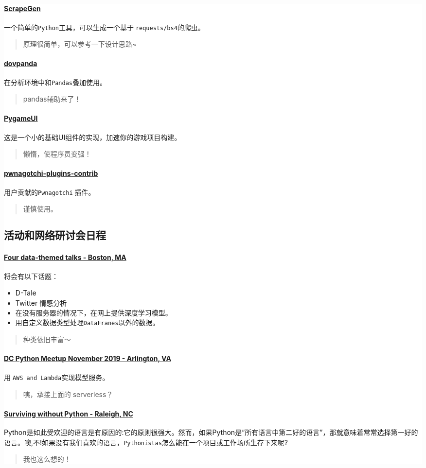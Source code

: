 

####    [ScrapeGen](https://github.com/kadnan/ScrapeGen) 

一个简单的`Python`工具，可以生成一个基于 `requests/bs4`的爬虫。

> 原理很简单，可以参考一下设计思路~



####  [dovpanda](https://github.com/dovpanda-dev/dovpanda) 
在分析环境中和`Pandas`叠加使用。

> pandas辅助来了！
>

#### [PygameUI](https://github.com/kubapilch/PygameUI) 

这是一个小的基础UI组件的实现，加速你的游戏项目构建。

> 懒惰，使程序员变强！

####  [pwnagotchi-plugins-contrib](https://github.com/evilsocket/pwnagotchi-plugins-contrib)  

 用户贡献的`Pwnagotchi` 插件。

> 谨慎使用。 



## 活动和网络研讨会日程

####  [Four data-themed talks - Boston, MA](https://www.meetup.com/bostonpython/events/265373222/) 

将会有以下话题：

- D-Tale
- Twitter  情感分析
- 在没有服务器的情况下，在网上提供深度学习模型。
- 用自定义数据类型处理`DataFranes`以外的数据。

> 种类依旧丰富～

####  [DC Python Meetup November 2019 - Arlington, VA](https://www.meetup.com/dcpython/events/265096630/) 

用 `AWS and Lambda`实现模型服务。

> 咦，承接上面的 serverless？

####  [Surviving without Python - Raleigh, NC](https://www.meetup.com/tripython/events/265549119/) 

Python是如此受欢迎的语言是有原因的:它的原则很强大。然而，如果Python是“所有语言中第二好的语言”，那就意味着常常选择第一好的语言。噢,不!如果没有我们喜欢的语言，`Pythonistas`怎么能在一个项目或工作场所生存下来呢?

> 我也这么想的！

